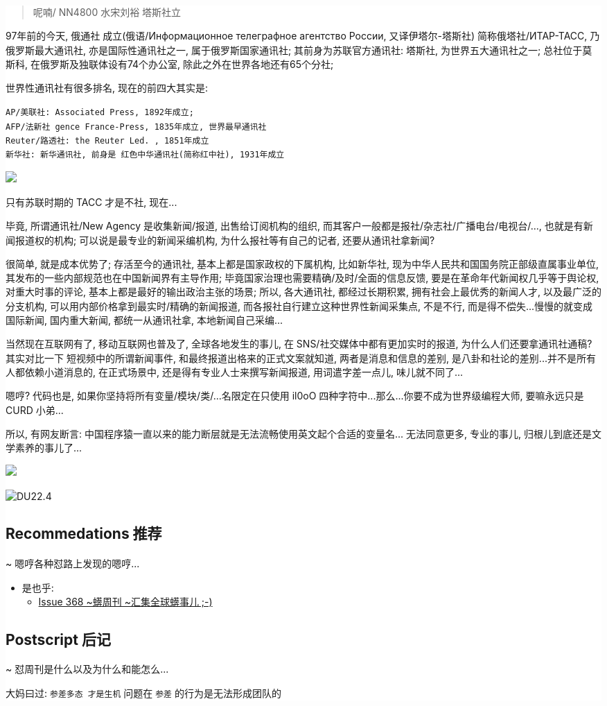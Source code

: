 
> 呢喃/ NN4800 水宋刘裕 塔斯社立





97年前的今天, 俄通社 成立(俄语/Информационное телеграфное агентство России, 又译伊塔尔-塔斯社) 简称俄塔社/ИТАР-ТАСС, 乃俄罗斯最大通讯社, 亦是国际性通讯社之一, 属于俄罗斯国家通讯社; 其前身为苏联官方通讯社: 塔斯社, 为世界五大通讯社之一;  总社位于莫斯科, 在俄罗斯及独联体设有74个办公室, 除此之外在世界各地还有65个分社;

世界性通讯社有很多排名, 现在的前四大其实是:

    AP/美联社: Associated Press, 1892年成立;
    AFP/法新社 gence France-Press, 1835年成立, 世界最早通讯社
    Reuter/路透社: the Reuter Led. , 1851年成立
    新华社: 新华通讯社, 前身是 红色中华通讯社(简称红中社), 1931年成立


![](https://ipic.zoomquiet.top/2022-07-09-zshot%202022-07-09%2010.10.25.jpg)



只有苏联时期的 TACC 才是不社, 现在...

毕竟, 所谓通讯社/New Agency 是收集新闻/报道, 出售给订阅机构的组织, 而其客户一般都是报社/杂志社/广播电台/电视台/..., 也就是有新闻报道权的机构; 可以说是最专业的新闻采编机构, 为什么报社等有自己的记者, 还要从通讯社拿新闻? 

很简单, 就是成本优势了; 存活至今的通讯社, 基本上都是国家政权的下属机构, 比如新华社, 现为中华人民共和国国务院正部级直属事业单位, 其发布的一些内部规范也在中国新闻界有主导作用; 毕竟国家治理也需要精确/及时/全面的信息反馈, 要是在革命年代新闻权几乎等于舆论权, 对重大时事的评论, 基本上都是最好的输出政治主张的场景; 所以, 各大通讯社, 都经过长期积累, 拥有社会上最优秀的新闻人才, 以及最广泛的分支机构, 可以用内部价格拿到最实时/精确的新闻报道, 而各报社自行建立这种世界性新闻采集点, 不是不行, 而是得不偿失...慢慢的就变成 国际新闻, 国内重大新闻, 都统一从通讯社拿, 本地新闻自己采编...

当然现在互联网有了, 移动互联网也普及了, 全球各地发生的事儿, 在 SNS/社交媒体中都有更加实时的报道, 为什么人们还要拿通讯社通稿? 其实对比一下 短视频中的所谓新闻事件, 和最终报道出格来的正式文案就知道, 两者是消息和信息的差别, 是八卦和社论的差别...并不是所有人都依赖小道消息的, 在正式场景中, 还是得有专业人士来撰写新闻报道, 用词遣字差一点儿, 味儿就不同了...

嗯哼? 代码也是, 如果你坚持将所有变量/模块/类/...名限定在只使用 il0oO 四种字符中...那么...你要不成为世界级编程大师, 要嘛永远只是 CURD 小弟...

所以, 有网友断言: 中国程序猿一直以来的能力断层就是无法流畅使用英文起个合适的变量名...
无法同意更多, 专业的事儿, 归根儿到底还是文学素养的事儿了...​


![](https://ipic.zoomquiet.top/2022-07-09-zq42-today-card-2207.010.jpeg)


![DU22.4](https://ipic.zoomquiet.top/2022-04-30-220430DU6y_zip.jpg!/fw/420)



## Recommedations 推荐 
~ 嗯哼各种怼路上发现的嗯哼...

- 是也乎:
    + [Issue 368 ~蠎周刊 ~汇集全球蠎事儿 ;-)](http://weekly.pychina.org/issue/issue-368.html)


## Postscript 后记 
~ 怼周刊是什么以及为什么和能怎么...

大妈曰过: `参差多态 才是生机`
问题在 `参差` 的行为是无法形成团队的
